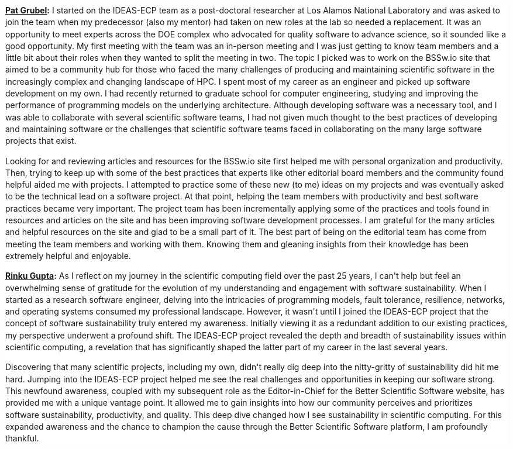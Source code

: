 **[Pat Grubel](https://bssw.io/items?author=patricia-grubel):** 
I started on the IDEAS-ECP team as a post-doctoral researcher at Los Alamos National Laboratory and was asked to join the team when my predecessor (also my mentor) had taken on new roles at the lab so needed a replacement.
It was an opportunity to meet experts across the DOE complex who advocated for quality software to advance science, so it sounded like a good opportunity.
My first meeting with the team was an in-person meeting and I was just getting to know team members and a little bit about their roles when they wanted to split the meeting in two.
The topic I picked was to work on the BSSw.io site that aimed to be a community hub for those who faced the many challenges of producing and maintaining scientific software in the increasingly complex and changing landscape of HPC.
I spent most of my career as an engineer and picked up software development on my own.
I had recently returned to graduate school for computer engineering, studying and improving the performance of programming models on the underlying architecture.
Although developing software was a necessary tool, and I was able to collaborate with several scientific software teams, I had not given much thought to the best practices of developing and maintaining software or the challenges that scientific software teams faced in collaborating on the many large software projects that exist.

Looking for and reviewing articles and resources for the BSSw.io site first helped me with personal organization and productivity.
Then, trying to keep up with some of the best practices that experts like other editorial board members and the community found helpful aided me with projects.
I attempted to practice some of these new (to me) ideas on my projects and was eventually asked to be the technical lead on a software project.
At that point, helping the team members with productivity and best software practices became very important.
The project team has been incrementally applying some of the practices and tools found in resources and articles on the site and has been improving software development processes.
I am grateful for the many articles and helpful resources on the site and glad to be a small part of it.
The best part of being on the editorial team has come from meeting the team members and working with them.
Knowing them and gleaning insights from their knowledge has been extremely helpful and enjoyable.

**[Rinku Gupta](https://bssw.io/items?author=rinku-gupta):** 
As I reflect on my journey in the scientific computing field over the past 25 years, I can't help but feel an overwhelming sense of gratitude for the evolution of my understanding and engagement with software sustainability. When I started as a research software engineer, delving into the intricacies of programming models, fault tolerance, resilience, networks, and operating systems consumed my professional landscape. However, it wasn't until I joined the IDEAS-ECP project that the concept of software sustainability truly entered my awareness. Initially viewing it as a redundant addition to our existing practices, my perspective underwent a profound shift. The IDEAS-ECP project revealed the depth and breadth of sustainability issues within scientific computing, a revelation that has significantly shaped the latter part of my career in the last several years.

Discovering that many scientific projects, including my own, didn't really dig deep into the nitty-gritty of sustainability did hit me hard. Jumping into the IDEAS-ECP project helped me see the real challenges and opportunities in keeping our software strong. This newfound awareness, coupled with my subsequent role as the Editor-in-Chief for the Better Scientific Software website, has provided me with a unique vantage point. It allowed me to gain insights into how our community perceives and prioritizes software sustainability, productivity, and quality. This deep dive changed how I see sustainability in scientific computing.  For this expanded awareness and the chance to champion the cause through the Better Scientific Software platform, I am profoundly thankful.
